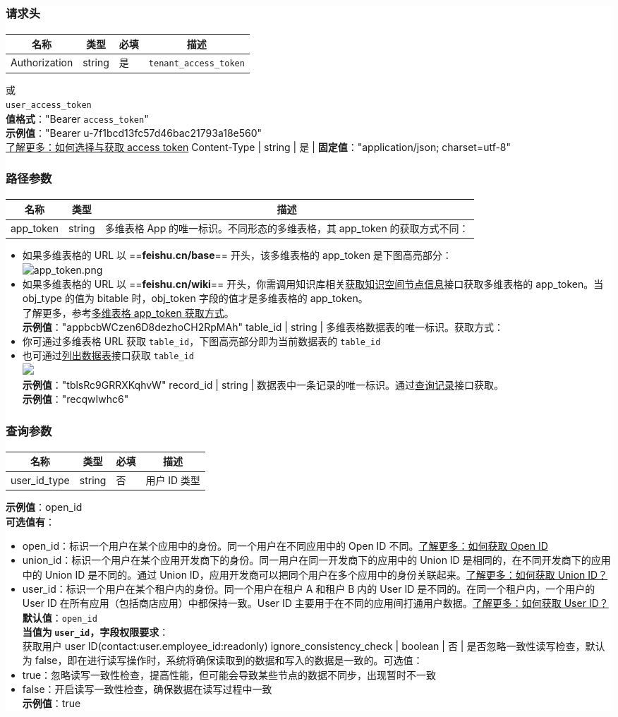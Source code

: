 ### 请求头

名称 | 类型 | 必填 | 描述
--- | --- | --- | ---
Authorization | string | 是 | `tenant_access_token`  
或  
`user_access_token`  
**值格式**："Bearer `access_token`"  
**示例值**："Bearer u-7f1bcd13fc57d46bac21793a18e560"  
[了解更多：如何选择与获取 access token](https://open.feishu.cn/document/uAjLw4CM/ugTN1YjL4UTN24CO1UjN/trouble-shooting/how-to-choose-which-type-of-token-to-use)
Content-Type | string | 是 | **固定值**："application/json; charset=utf-8"

### 路径参数

名称 | 类型 | 描述
--- | --- | ---
app_token | string | 多维表格 App 的唯一标识。不同形态的多维表格，其 app_token 的获取方式不同：  
- 如果多维表格的 URL 以 ==**feishu.cn/base**== 开头，该多维表格的 app_token 是下图高亮部分：  
    ![app_token.png](https://sf3-cn.feishucdn.com/obj/open-platform-opendoc/6916f8cfac4045ba6585b90e3afdfb0a_GxbfkJHZBa.png?height=766&lazyload=true&width=3004)  
- 如果多维表格的 URL 以 ==**feishu.cn/wiki**== 开头，你需调用知识库相关[获取知识空间节点信息](https://open.feishu.cn/document/ukTMukTMukTM/uUDN04SN0QjL1QDN/wiki-v2/space/get_node)接口获取多维表格的 app_token。当 obj_type 的值为 bitable 时，obj_token 字段的值才是多维表格的 app_token。  
了解更多，参考[多维表格 app_token 获取方式](https://open.feishu.cn/document/ukTMukTMukTM/uUDN04SN0QjL1QDN/bitable-overview#-752212c)。  
**示例值**："appbcbWCzen6D8dezhoCH2RpMAh"
table_id | string | 多维表格数据表的唯一标识。获取方式：  
- 你可通过多维表格 URL 获取 `table_id`，下图高亮部分即为当前数据表的 `table_id`  
- 也可通过[列出数据表](https://open.feishu.cn/document/uAjLw4CM/ukTMukTMukTM/reference/bitable-v1/app-table/list)接口获取 `table_id`  
  ![](https://sf3-cn.feishucdn.com/obj/open-platform-opendoc/18741fe2a0d3cafafaf9949b263bb57d_yD1wkOrSju.png?height=746&lazyload=true&maxWidth=700&width=2976)  
**示例值**："tblsRc9GRRXKqhvW"
record_id | string | 数据表中一条记录的唯一标识。通过[查询记录](https://open.feishu.cn/document/uAjLw4CM/ukTMukTMukTM/reference/bitable-v1/app-table-record/search)接口获取。  
**示例值**："recqwIwhc6"

### 查询参数

名称 | 类型 | 必填 | 描述
--- | --- | --- | ---
user_id_type | string | 否 | 用户 ID 类型  
**示例值**：open_id  
**可选值有**：  
- open_id：标识一个用户在某个应用中的身份。同一个用户在不同应用中的 Open ID 不同。[了解更多：如何获取 Open ID](https://open.feishu.cn/document/uAjLw4CM/ugTN1YjL4UTN24CO1UjN/trouble-shooting/how-to-obtain-openid)  
- union_id：标识一个用户在某个应用开发商下的身份。同一用户在同一开发商下的应用中的 Union ID 是相同的，在不同开发商下的应用中的 Union ID 是不同的。通过 Union ID，应用开发商可以把同个用户在多个应用中的身份关联起来。[了解更多：如何获取 Union ID？](https://open.feishu.cn/document/uAjLw4CM/ugTN1YjL4UTN24CO1UjN/trouble-shooting/how-to-obtain-union-id)  
- user_id：标识一个用户在某个租户内的身份。同一个用户在租户 A 和租户 B 内的 User ID 是不同的。在同一个租户内，一个用户的 User ID 在所有应用（包括商店应用）中都保持一致。User ID 主要用于在不同的应用间打通用户数据。[了解更多：如何获取 User ID？](https://open.feishu.cn/document/uAjLw4CM/ugTN1YjL4UTN24CO1UjN/trouble-shooting/how-to-obtain-user-id)  
**默认值**：`open_id`  
**当值为 `user_id`，字段权限要求**：  
获取用户 user ID(contact:user.employee_id:readonly)
ignore_consistency_check | boolean | 否 | 是否忽略一致性读写检查，默认为 false，即在进行读写操作时，系统将确保读取到的数据和写入的数据是一致的。可选值：  
- true：忽略读写一致性检查，提高性能，但可能会导致某些节点的数据不同步，出现暂时不一致  
- false：开启读写一致性检查，确保数据在读写过程中一致  
**示例值**：true
